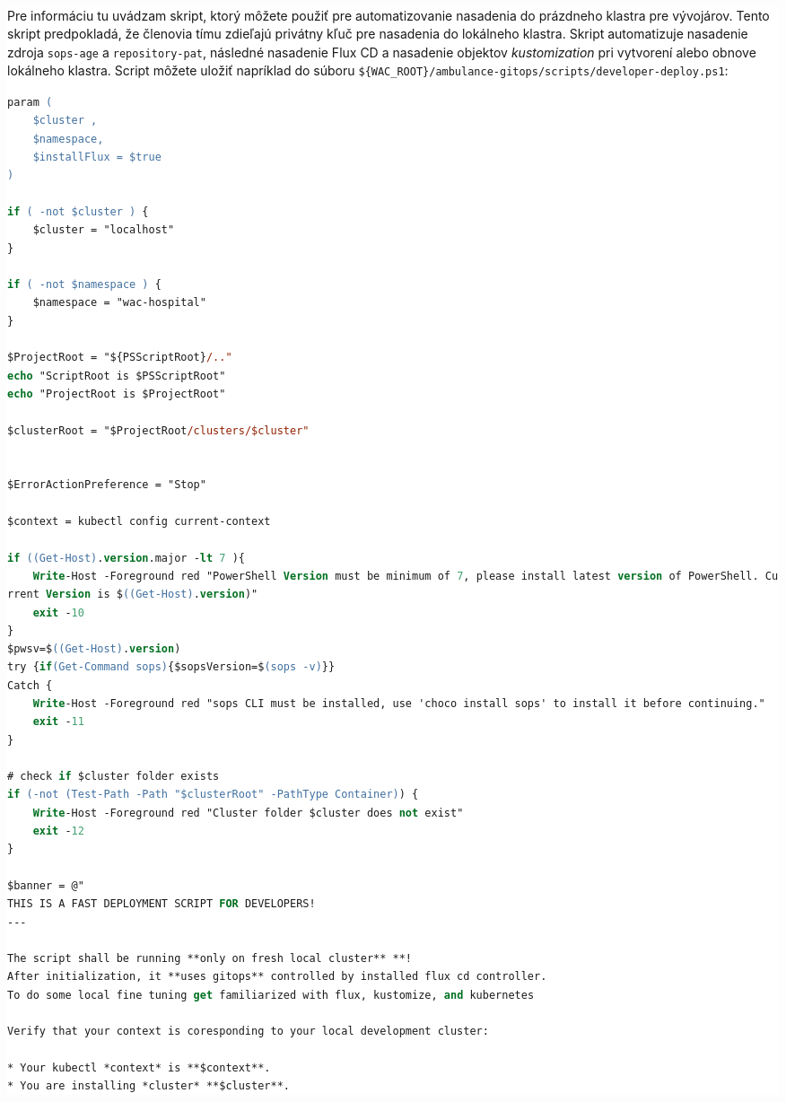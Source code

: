 Pre informáciu tu uvádzam skript, ktorý môžete použiť pre automatizovanie nasadenia do prázdneho klastra pre vývojárov. Tento skript predpokladá, že členovia tímu zdieľajú privátny kľuč pre nasadenia do lokálneho klastra. Skript automatizuje nasadenie zdroja `sops-age` a `repository-pat`, následné nasadenie Flux CD a nasadenie objektov _kustomization_ pri vytvorení alebo obnove lokálneho klastra. Script môžete uložiť napríklad do súboru `${WAC_ROOT}/ambulance-gitops/scripts/developer-deploy.ps1`:

```ps
param (
    $cluster ,
    $namespace,
    $installFlux = $true
)

if ( -not $cluster ) {
    $cluster = "localhost"
}

if ( -not $namespace ) {
    $namespace = "wac-hospital"
}

$ProjectRoot = "${PSScriptRoot}/.."
echo "ScriptRoot is $PSScriptRoot"
echo "ProjectRoot is $ProjectRoot"

$clusterRoot = "$ProjectRoot/clusters/$cluster"


$ErrorActionPreference = "Stop"

$context = kubectl config current-context

if ((Get-Host).version.major -lt 7 ){
    Write-Host -Foreground red "PowerShell Version must be minimum of 7, please install latest version of PowerShell. Current Version is $((Get-Host).version)"
    exit -10
}
$pwsv=$((Get-Host).version)
try {if(Get-Command sops){$sopsVersion=$(sops -v)}} 
Catch {
    Write-Host -Foreground red "sops CLI must be installed, use 'choco install sops' to install it before continuing."
    exit -11
}

# check if $cluster folder exists
if (-not (Test-Path -Path "$clusterRoot" -PathType Container)) {
    Write-Host -Foreground red "Cluster folder $cluster does not exist"
    exit -12
}

$banner = @"
THIS IS A FAST DEPLOYMENT SCRIPT FOR DEVELOPERS!
---

The script shall be running **only on fresh local cluster** **!
After initialization, it **uses gitops** controlled by installed flux cd controller.
To do some local fine tuning get familiarized with flux, kustomize, and kubernetes

Verify that your context is coresponding to your local development cluster:

* Your kubectl *context* is **$context**.
* You are installing *cluster* **$cluster**.
```